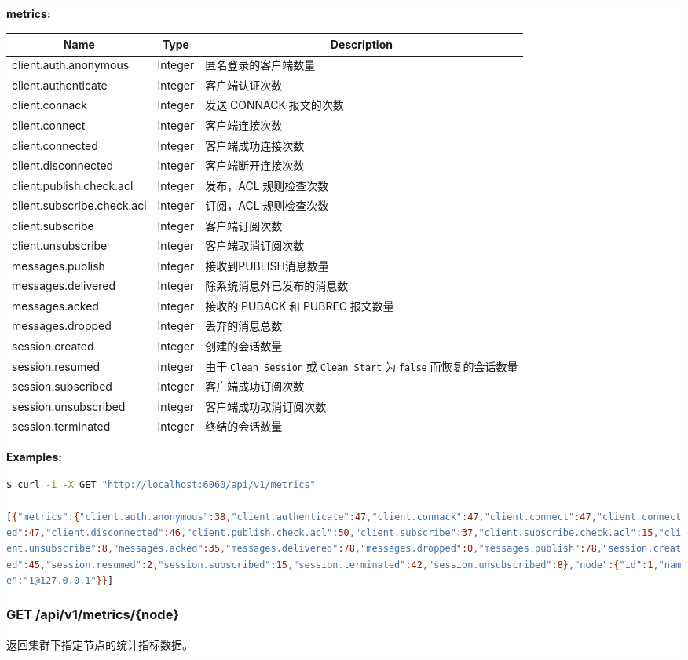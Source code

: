 **metrics:**

| Name | Type | Description |
| ----------------| --------- | -------------------- |
| client.auth.anonymous           | Integer   | 匿名登录的客户端数量 |
| client.authenticate             | Integer   | 客户端认证次数 |
| client.connack                  | Integer   | 发送 CONNACK 报文的次数 |
| client.connect                  | Integer   | 客户端连接次数 |
| client.connected                | Integer   | 客户端成功连接次数 |
| client.disconnected             | Integer   | 客户端断开连接次数 |
| client.publish.check.acl        | Integer   | 发布，ACL 规则检查次数 |
| client.subscribe.check.acl      | Integer   | 订阅，ACL 规则检查次数 |
| client.subscribe                | Integer   | 客户端订阅次数 |
| client.unsubscribe              | Integer   | 客户端取消订阅次数 |
| messages.publish                | Integer   | 接收到PUBLISH消息数量 |
| messages.delivered              | Integer   | 除系统消息外已发布的消息数 |
| messages.acked                  | Integer   | 接收的 PUBACK 和 PUBREC 报文数量 |
| messages.dropped                | Integer   | 丢弃的消息总数 |
| session.created                 | Integer   | 创建的会话数量 |
| session.resumed                 | Integer   | 由于 `Clean Session` 或 `Clean Start` 为 `false` 而恢复的会话数量 |
| session.subscribed              | Integer   | 客户端成功订阅次数 |
| session.unsubscribed            | Integer   | 客户端成功取消订阅次数 |
| session.terminated              | Integer   | 终结的会话数量 |


**Examples:**

```bash
$ curl -i -X GET "http://localhost:6060/api/v1/metrics"

[{"metrics":{"client.auth.anonymous":38,"client.authenticate":47,"client.connack":47,"client.connect":47,"client.connected":47,"client.disconnected":46,"client.publish.check.acl":50,"client.subscribe":37,"client.subscribe.check.acl":15,"client.unsubscribe":8,"messages.acked":35,"messages.delivered":78,"messages.dropped":0,"messages.publish":78,"session.created":45,"session.resumed":2,"session.subscribed":15,"session.terminated":42,"session.unsubscribed":8},"node":{"id":1,"name":"1@127.0.0.1"}}]
```


### GET /api/v1/metrics/{node}

返回集群下指定节点的统计指标数据。
